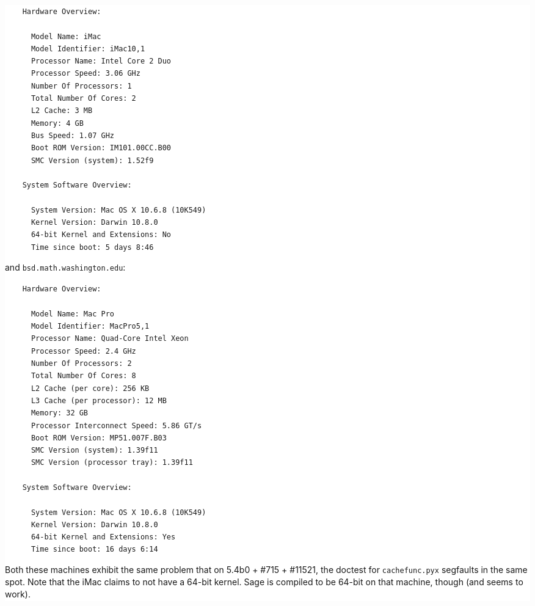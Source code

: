 ```
    Hardware Overview:

      Model Name: iMac
      Model Identifier: iMac10,1
      Processor Name: Intel Core 2 Duo
      Processor Speed: 3.06 GHz
      Number Of Processors: 1
      Total Number Of Cores: 2
      L2 Cache: 3 MB
      Memory: 4 GB
      Bus Speed: 1.07 GHz
      Boot ROM Version: IM101.00CC.B00
      SMC Version (system): 1.52f9

    System Software Overview:

      System Version: Mac OS X 10.6.8 (10K549)
      Kernel Version: Darwin 10.8.0
      64-bit Kernel and Extensions: No
      Time since boot: 5 days 8:46
```
and `bsd.math.washington.edu`:

```
    Hardware Overview:

      Model Name: Mac Pro
      Model Identifier: MacPro5,1
      Processor Name: Quad-Core Intel Xeon
      Processor Speed: 2.4 GHz
      Number Of Processors: 2
      Total Number Of Cores: 8
      L2 Cache (per core): 256 KB
      L3 Cache (per processor): 12 MB
      Memory: 32 GB
      Processor Interconnect Speed: 5.86 GT/s
      Boot ROM Version: MP51.007F.B03
      SMC Version (system): 1.39f11
      SMC Version (processor tray): 1.39f11

    System Software Overview:

      System Version: Mac OS X 10.6.8 (10K549)
      Kernel Version: Darwin 10.8.0
      64-bit Kernel and Extensions: Yes
      Time since boot: 16 days 6:14
```
Both these machines exhibit the same problem that on 5.4b0 + #715 + #11521, the doctest for `cachefunc.pyx` segfaults in the same spot.
Note that the iMac claims to not have a 64-bit kernel. Sage is compiled to be 64-bit on that machine, though (and seems to work).
